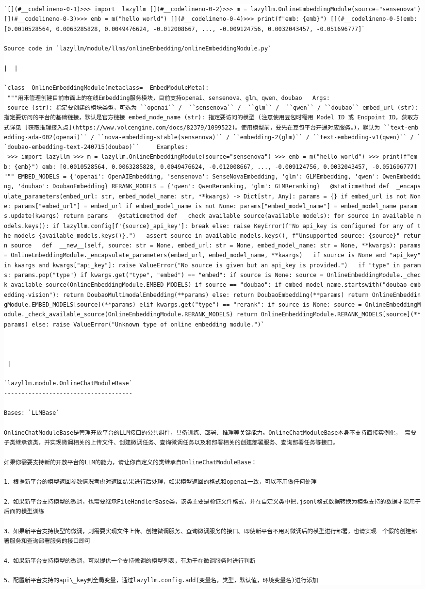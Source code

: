 ````class  TrainableModule(UrlModule):
`[](#__codelineno-0-1)>>> import  lazyllm [](#__codelineno-0-2)>>> m = lazyllm.OnlineEmbeddingModule(source="sensenova") [](#__codelineno-0-3)>>> emb = m("hello world") [](#__codelineno-0-4)>>> print(f"emb: {emb}") [](#__codelineno-0-5)emb: [0.0010528564, 0.0063285828, 0.0049476624, -0.012008667, ..., -0.009124756, 0.0032043457, -0.051696777]` 

Source code in `lazyllm/module/llms/onlineEmbedding/onlineEmbeddingModule.py`

|  | 

`class  OnlineEmbeddingModule(metaclass=__EmbedModuleMeta):
 """用来管理创建目前市面上的在线Embedding服务模块，目前支持openai、sensenova、glm、qwen、doubao   Args:
 source (str): 指定要创建的模块类型，可选为 ``openai`` /  ``sensenova`` /  ``glm`` /  ``qwen`` / ``doubao`` embed_url (str): 指定要访问的平台的基础链接，默认是官方链接 embed_mode_name (str): 指定要访问的模型 (注意使用豆包时需用 Model ID 或 Endpoint ID，获取方式详见 [获取推理接入点](https://www.volcengine.com/docs/82379/1099522)。使用模型前，要先在豆包平台开通对应服务。)，默认为 ``text-embedding-ada-002(openai)`` / ``nova-embedding-stable(sensenova)`` / ``embedding-2(glm)`` / ``text-embedding-v1(qwen)`` / ``doubao-embedding-text-240715(doubao)``     Examples:
 >>> import lazyllm >>> m = lazyllm.OnlineEmbeddingModule(source="sensenova") >>> emb = m("hello world") >>> print(f"emb: {emb}") emb: [0.0010528564, 0.0063285828, 0.0049476624, -0.012008667, ..., -0.009124756, 0.0032043457, -0.051696777] """ EMBED_MODELS = {'openai': OpenAIEmbedding, 'sensenova': SenseNovaEmbedding, 'glm': GLMEmbedding, 'qwen': QwenEmbedding, 'doubao': DoubaoEmbedding} RERANK_MODELS = {'qwen': QwenReranking, 'glm': GLMReranking}   @staticmethod def  _encapsulate_parameters(embed_url: str, embed_model_name: str, **kwargs) -> Dict[str, Any]: params = {} if embed_url is not None: params["embed_url"] = embed_url if embed_model_name is not None: params["embed_model_name"] = embed_model_name params.update(kwargs) return params   @staticmethod def  _check_available_source(available_models): for source in available_models.keys(): if lazyllm.config[f'{source}_api_key']: break else: raise KeyError(f"No api_key is configured for any of the models {available_models.keys()}.")   assert source in available_models.keys(), f"Unsupported source: {source}" return source   def  __new__(self, source: str = None, embed_url: str = None, embed_model_name: str = None, **kwargs): params = OnlineEmbeddingModule._encapsulate_parameters(embed_url, embed_model_name, **kwargs)   if source is None and "api_key" in kwargs and kwargs["api_key"]: raise ValueError("No source is given but an api_key is provided.")   if "type" in params: params.pop("type") if kwargs.get("type", "embed") == "embed": if source is None: source = OnlineEmbeddingModule._check_available_source(OnlineEmbeddingModule.EMBED_MODELS) if source == "doubao": if embed_model_name.startswith("doubao-embedding-vision"): return DoubaoMultimodalEmbedding(**params) else: return DoubaoEmbedding(**params) return OnlineEmbeddingModule.EMBED_MODELS[source](**params) elif kwargs.get("type") == "rerank": if source is None: source = OnlineEmbeddingModule._check_available_source(OnlineEmbeddingModule.RERANK_MODELS) return OnlineEmbeddingModule.RERANK_MODELS[source](**params) else: raise ValueError("Unknown type of online embedding module.")` 



 | 

`lazyllm.module.OnlineChatModuleBase`
-------------------------------------

Bases: `LLMBase`

OnlineChatModuleBase是管理开放平台的LLM接口的公共组件，具备训练、部署、推理等关键能力。OnlineChatModuleBase本身不支持直接实例化， 需要子类继承该类，并实现微调相关的上传文件、创建微调任务、查询微调任务以及和部署相关的创建部署服务、查询部署任务等接口。

如果你需要支持新的开放平台的LLM的能力，请让你自定义的类继承自OnlineChatModuleBase：

1、根据新平台的模型返回参数情况考虑对返回结果进行后处理，如果模型返回的格式和openai一致，可以不用做任何处理

2、如果新平台支持模型的微调，也需要继承FileHandlerBase类，该类主要是验证文件格式，并在自定义类中把.jsonl格式数据转换为模型支持的数据才能用于后面的模型训练

3、如果新平台支持模型的微调，则需要实现文件上传、创建微调服务、查询微调服务的接口。即使新平台不用对微调后的模型进行部署，也请实现一个假的创建部署服务和查询部署服务的接口即可

4、如果新平台支持模型的微调，可以提供一个支持微调的模型列表，有助于在微调服务时进行判断

5、配置新平台支持的api\_key到全局变量，通过lazyllm.config.add(变量名，类型，默认值，环境变量名)进行添加

````